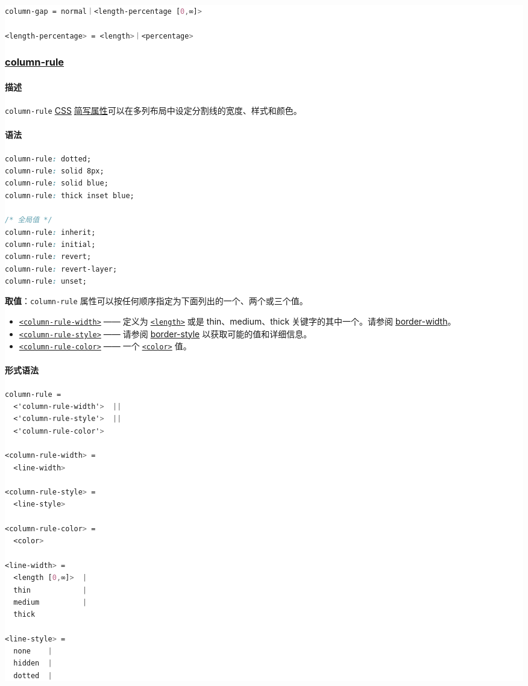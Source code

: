 ```css
column-gap = normal｜<length-percentage [0,∞]>

<length-percentage> = <length>｜<percentage>
```
### [column-rule](https://developer.mozilla.org/zh-CN/docs/Web/CSS/column-rule)

#### 描述

`column-rule` [CSS](https://developer.mozilla.org/zh-CN/docs/Web/CSS) [简写属性](https://developer.mozilla.org/zh-CN/docs/Web/CSS/Shorthand_properties)可以在多列布局中设定分割线的宽度、样式和颜色。

#### 语法

```css
column-rule: dotted;
column-rule: solid 8px;
column-rule: solid blue;
column-rule: thick inset blue;

/* 全局值 */
column-rule: inherit;
column-rule: initial;
column-rule: revert;
column-rule: revert-layer;
column-rule: unset;
```
**取值**：`column-rule` 属性可以按任何顺序指定为下面列出的一个、两个或三个值。

* [`<column-rule-width>`](https://developer.mozilla.org/zh-CN/docs/Web/CSS/column-rule#column-rule-width) —— 定义为 [`<length>`](https://developer.mozilla.org/zh-CN/docs/Web/CSS/length) 或是 thin、medium、thick 关键字的其中一个。请参阅 [border-width](https://developer.mozilla.org/zh-CN/docs/Web/CSS/border-width)。
* [`<column-rule-style>`](https://developer.mozilla.org/zh-CN/docs/Web/CSS/column-rule#column-rule-style) —— 请参阅 [border-style](https://developer.mozilla.org/zh-CN/docs/Web/CSS/border-style) 以获取可能的值和详细信息。
* [`<column-rule-color>`](https://developer.mozilla.org/zh-CN/docs/Web/CSS/column-rule#column-rule-color) —— 一个 [`<color>`](https://developer.mozilla.org/zh-CN/docs/Web/CSS/color_value) 值。
#### 形式语法

```css
column-rule =
  <'column-rule-width'>  ||
  <'column-rule-style'>  ||
  <'column-rule-color'>

<column-rule-width> =
  <line-width>

<column-rule-style> =
  <line-style>

<column-rule-color> =
  <color>

<line-width> =
  <length [0,∞]>  |
  thin            |
  medium          |
  thick

<line-style> =
  none    |
  hidden  |
  dotted  |
```